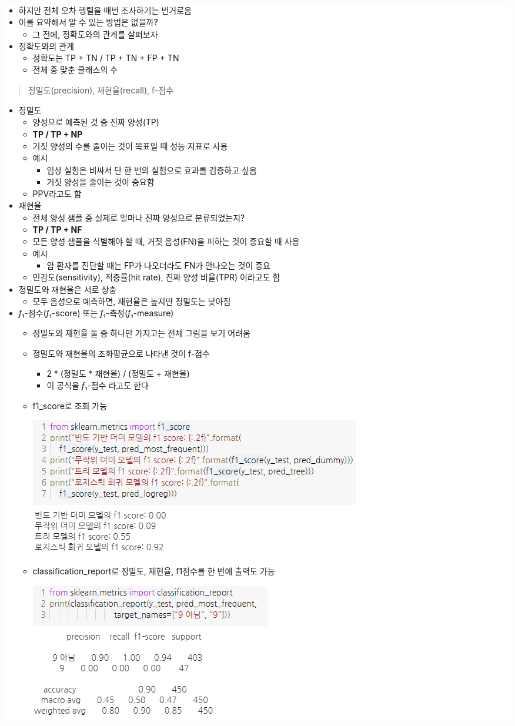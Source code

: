 - 하지만 전체 오차 행렬을 매번 조사하기는 번거로움
- 이를 요약해서 알 수 있는 방법은 없을까?
    - 그 전에, 정확도와의 관계를 살펴보자
- 정확도와의 관계
    - 정확도는 TP + TN / TP + TN + FP + TN
    - 전체 중 맞춘 클래스의 수

> 정밀도(precision), 재현율(recall), f-점수

- 정밀도
    - 양성으로 예측된 것 중 진짜 양성(TP)
    - **TP / TP + NP**
    - 거짓 양성의 수를 줄이는 것이 목표일 때 성능 지표로 사용
    - 예시
        - 임상 실험은 비싸서 단 한 번의 실험으로 효과를 검증하고 싶음
        - 거짓 양성을 줄이는 것이 중요함
    - PPV라고도 함
- 재현율
    - 전체 양성 샘플 중 실제로 얼마나 진짜 양성으로 분류되었는지?
    - **TP / TP + NF**
    - 모든 양성 샘플을 식별해야 할 때, 거짓 음성(FN)을 피하는 것이 중요할 때 사용
    - 예시
        - 암 환자를 진단할 때는 FP가 나오더라도 FN가 안나오는 것이 중요
    - 민감도(sensitivity), 적중률(hit rate), 진짜 양성 비율(TPR) 이라고도 함
- 정밀도와 재현율은 서로 상충
    - 모두 음성으로 예측하면, 재현율은 높지만 정밀도는 낮아짐
- *f*₁-점수(*f*₁-score) 또는 *f*₁-측정(*f*₁-measure)
    - 정밀도와 재현율 둘 중 하나만 가지고는 전체 그림을 보기 어려움
    - 정밀도와 재현율의 조화평균으로 나타낸 것이 f-점수
        - 2 * (정밀도 * 재현율) / (정밀도 + 재현율)
        - 이 공식을 *f*₁-점수 라고도 한다
    - f1_score로 조회 가능

        ![images/5/Untitled%2016.png](images/5/Untitled%2016.png)

    - classification_report로 정밀도, 재현율, f1점수를 한 번에 출력도 가능

        ![images/5/Untitled%2017.png](images/5/Untitled%2017.png)
